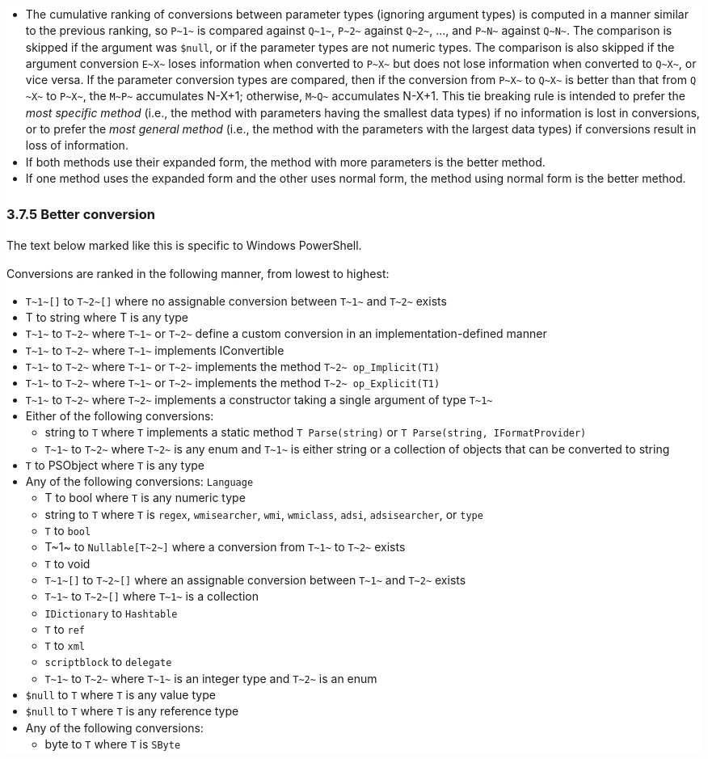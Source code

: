 - The cumulative ranking of conversions between parameter types (ignoring argument types) is
  computed in a manner similar to the previous ranking, so `P~1~` is compared against `Q~1~`, `P~2~`
  against `Q~2~`, ..., and `P~N~` against `Q~N~`. The comparison is skipped if the argument was
  `$null`, or if the parameter types are not numeric types. The comparison is also skipped if the
  argument conversion `E~X~` loses information when converted to `P~X~` but does not lose
  information when converted to `Q~X~`, or vice versa. If the parameter conversion types are
  compared, then if the conversion from `P~X~` to `Q~X~` is better than that from `Q~X~` to `P~X~`,
  the `M~P~` accumulates N-X+1; otherwise, `M~Q~` accumulates N-X+1. This tie breaking rule is
  intended to prefer the *most specific method* (i.e., the method with parameters having the
  smallest data types) if no information is lost in conversions, or to prefer the *most general
  method* (i.e., the method with the parameters with the largest data types) if conversions result
  in loss of information.
- If both methods use their expanded form, the method with more parameters is the better method.
- If one method uses the expanded form and the other uses normal form, the method using normal form
  is the better method.

### 3.7.5 Better conversion

The text below marked like this is specific to Windows PowerShell.

Conversions are ranked in the following manner, from lowest to highest:

- `T~1~[]` to `T~2~[]` where no assignable conversion between `T~1~` and `T~2~` exists
- T to string where T is any type
- `T~1~` to `T~2~` where `T~1~` or `T~2~` define a custom conversion in an implementation-defined
  manner
- `T~1~` to `T~2~` where `T~1~` implements IConvertible
- `T~1~` to `T~2~` where `T~1~` or `T~2~` implements the method `T~2~ op_Implicit(T1)`
- `T~1~` to `T~2~` where `T~1~` or `T~2~` implements the method `T~2~ op_Explicit(T1)`
- `T~1~` to `T~2~` where `T~2~` implements a constructor taking a single argument of type `T~1~`
- Either of the following conversions:
  - string to `T` where `T` implements a static method `T Parse(string)` or
    `T Parse(string, IFormatProvider)`
  - `T~1~` to `T~2~` where `T~2~` is any enum and `T~1~` is either string or a collection of objects
    that can be converted to string
- `T` to PSObject where `T` is any type
- Any of the following conversions: `Language`
  - T to bool where `T` is any numeric type
  - string to `T` where `T` is `regex`, `wmisearcher`, `wmi`, `wmiclass`, `adsi`, `adsisearcher`, or
    `type`
  - `T` to `bool`
  - T~1~ to `Nullable[T~2~]` where a conversion from `T~1~` to `T~2~` exists
  - `T` to void
  - `T~1~[]` to `T~2~[]` where an assignable conversion between `T~1~` and `T~2~` exists
  - `T~1~` to `T~2~[]` where `T~1~` is a collection
  - `IDictionary` to `Hashtable`
  - `T` to `ref`
  - `T` to `xml`
  - `scriptblock` to `delegate`
  - `T~1~` to `T~2~` where `T~1~` is an integer type and `T~2~` is an enum
- `$null` to `T` where `T` is any value type
- `$null` to `T` where `T` is any reference type
- Any of the following conversions:
  - byte to `T` where `T` is `SByte`


[§11.]: chapter-11.md#11-modules
[§3.1.1]: chapter-03.md#311-aliases
[§3.1.2]: chapter-03.md#312-environment-variables
[§3.1.3]: chapter-03.md#313-file-system
[§3.1.4]: chapter-03.md#314-functions
[§3.1.5]: chapter-03.md#315-variables
[§3.1]: chapter-03.md#31-providers-and-drives
[§3.14]: chapter-03.md#314-modules
[§3.3]: chapter-03.md#33-items
[§3.4]: chapter-03.md#34-path-names
[§3.5.3]: chapter-03.md#353-variable-name-scope
[§3.5.5]: chapter-03.md#355-dot-source-notation
[§3.7.3]: chapter-03.md#373-applicable-method
[§3.7.4]: chapter-03.md#374-better-method
[§4.3.2]: chapter-04.md#432-arrays
[§4.3.6]: chapter-04.md#436-the-ref-type
[§4.3.8]: chapter-04.md#438-the-math-type
[§4.5.1]: chapter-04.md#451-provider-description-type
[§4.5.10]: chapter-04.md#4510-function-description-type
[§4.5.11]: chapter-04.md#4511-filter-description-type
[§4.5.12]: chapter-04.md#4512-module-description-type
[§4.5.15]: chapter-04.md#4515-error-record-description-type
[§4.5.17]: chapter-04.md#4517-directory-description-type
[§4.5.18]: chapter-04.md#4518-file-description-type
[§4.5.2]: chapter-04.md#452-drive-description-type
[§4.5.3]: chapter-04.md#453-variable-description-type
[§4.5.4]: chapter-04.md#454-alias-description-type
[§4.5.5]: chapter-04.md#455-working-location-description-type
[§4.5.6]: chapter-04.md#456-environment-variable-description-type
[§7.1.10]: chapter-07.md#7110-type-literal-expression
[§7.1.3]: chapter-07.md#713-invocation-expressions
[§7.12]: chapter-07.md#712-redirection-operators
[§8.10.1]: chapter-08.md#8101-filter-functions
[§8.10]: chapter-08.md#810-function-definitions
[ErrorVariable]: /powershell/module/microsoft.powershell.core/about/about_commonparameters